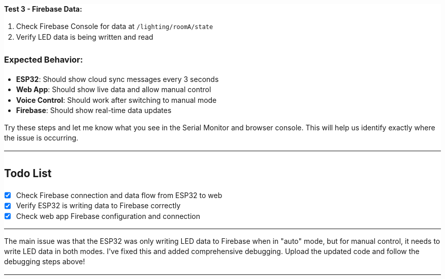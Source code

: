 **Test 3 - Firebase Data:**
1. Check Firebase Console for data at `/lighting/roomA/state`
2. Verify LED data is being written and read

### **Expected Behavior:**
- **ESP32**: Should show cloud sync messages every 3 seconds
- **Web App**: Should show live data and allow manual control
- **Voice Control**: Should work after switching to manual mode
- **Firebase**: Should show real-time data updates

Try these steps and let me know what you see in the Serial Monitor and browser console. This will help us identify exactly where the issue is occurring.


---

## Todo List

- [x] Check Firebase connection and data flow from ESP32 to web
- [x] Verify ESP32 is writing data to Firebase correctly
- [x] Check web app Firebase configuration and connection

---

The main issue was that the ESP32 was only writing LED data to Firebase when in "auto" mode, but for manual control, it needs to write LED data in both modes. I've fixed this and added comprehensive debugging. Upload the updated code and follow the debugging steps above!

---

